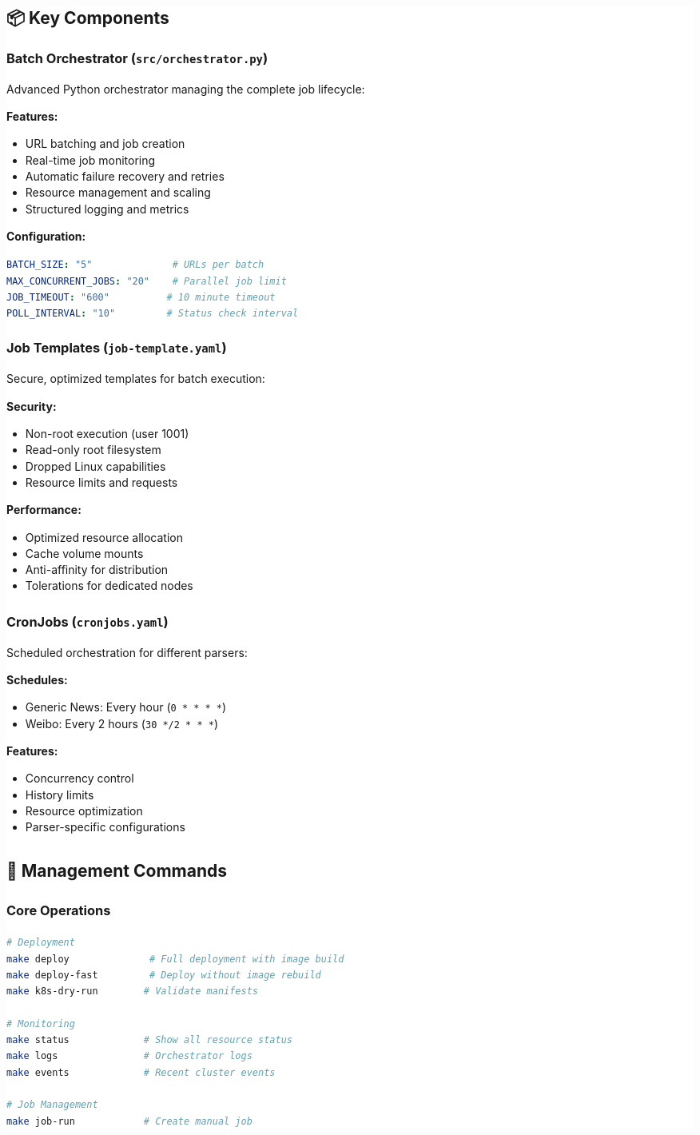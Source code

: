 ## 📦 Key Components

### Batch Orchestrator (`src/orchestrator.py`)
Advanced Python orchestrator managing the complete job lifecycle:

**Features:**
- URL batching and job creation
- Real-time job monitoring
- Automatic failure recovery and retries
- Resource management and scaling
- Structured logging and metrics

**Configuration:**
```yaml
BATCH_SIZE: "5"              # URLs per batch
MAX_CONCURRENT_JOBS: "20"    # Parallel job limit
JOB_TIMEOUT: "600"          # 10 minute timeout
POLL_INTERVAL: "10"         # Status check interval
```

### Job Templates (`job-template.yaml`)
Secure, optimized templates for batch execution:

**Security:**
- Non-root execution (user 1001)
- Read-only root filesystem
- Dropped Linux capabilities
- Resource limits and requests

**Performance:**
- Optimized resource allocation
- Cache volume mounts
- Anti-affinity for distribution
- Tolerations for dedicated nodes

### CronJobs (`cronjobs.yaml`)
Scheduled orchestration for different parsers:

**Schedules:**
- Generic News: Every hour (`0 * * * *`)
- Weibo: Every 2 hours (`30 */2 * * *`)

**Features:**
- Concurrency control
- History limits
- Resource optimization
- Parser-specific configurations

## 🔧 Management Commands

### Core Operations
```bash
# Deployment
make deploy              # Full deployment with image build
make deploy-fast         # Deploy without image rebuild
make k8s-dry-run        # Validate manifests

# Monitoring
make status             # Show all resource status
make logs               # Orchestrator logs
make events             # Recent cluster events

# Job Management
make job-run            # Create manual job
```